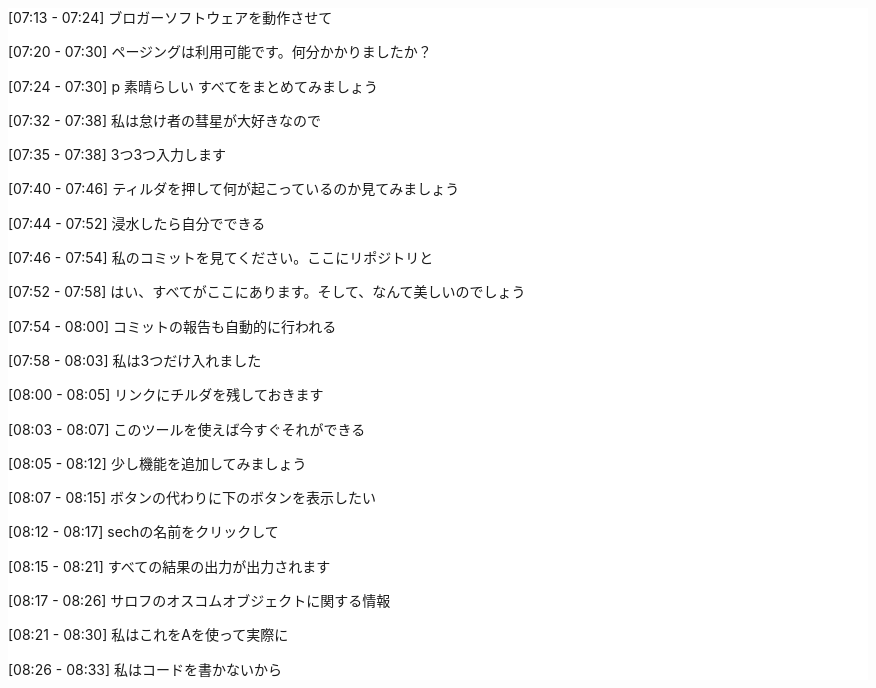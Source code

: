 [07:13 - 07:24]
ブロガーソフトウェアを動作させて

[07:20 - 07:30]
ページングは​​利用可能です。何分かかりましたか？

[07:24 - 07:30]
p 素晴らしい すべてをまとめてみましょう

[07:32 - 07:38]
私は怠け者の彗星が大好きなので

[07:35 - 07:38]
3つ3つ入力します

[07:40 - 07:46]
ティルダを押して何が起こっているのか見てみましょう

[07:44 - 07:52]
浸水したら自分でできる

[07:46 - 07:54]
私のコミットを見てください。ここにリポジトリと

[07:52 - 07:58]
はい、すべてがここにあります。そして、なんて美しいのでしょう

[07:54 - 08:00]
コミットの報告も自動的に行われる

[07:58 - 08:03]
私は3つだけ入れました

[08:00 - 08:05]
リンクにチルダを残しておきます

[08:03 - 08:07]
このツールを使えば今すぐそれができる

[08:05 - 08:12]
少し機能を追加してみましょう

[08:07 - 08:15]
ボタンの代わりに下のボタンを表示したい

[08:12 - 08:17]
sechの名前をクリックして

[08:15 - 08:21]
すべての結果の出力が出力されます

[08:17 - 08:26]
サロフのオスコムオブジェクトに関する情報

[08:21 - 08:30]
私はこれをAを使って実際に

[08:26 - 08:33]
私はコードを書かないから
